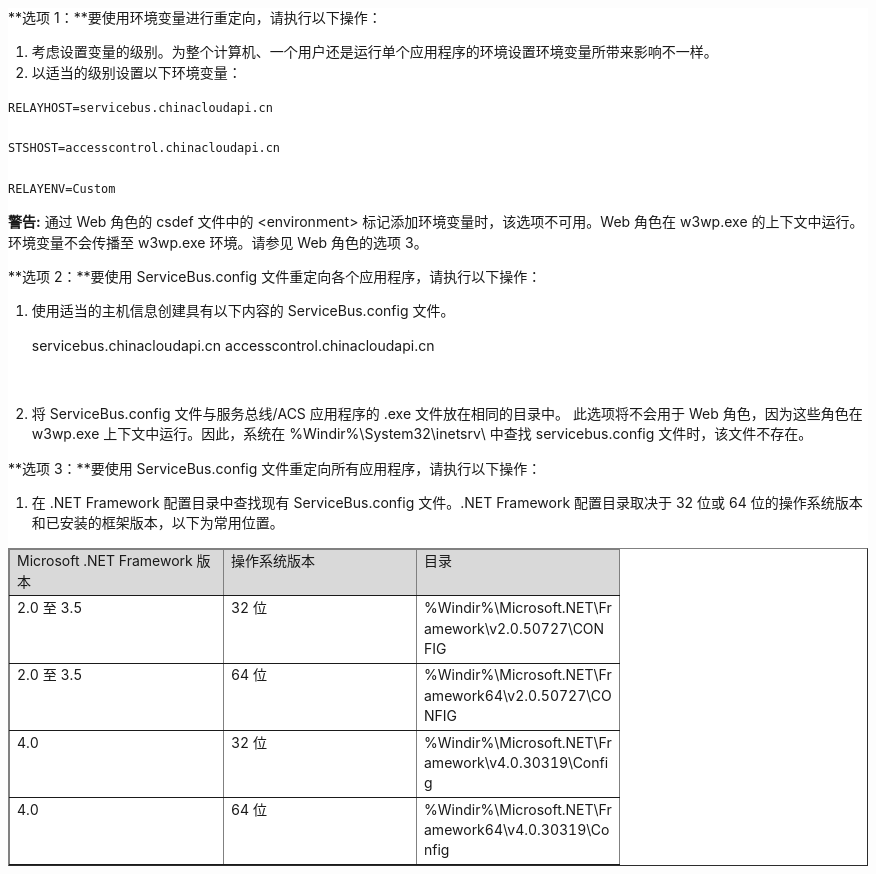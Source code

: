 **选项 1：**要使用环境变量进行重定向，请执行以下操作：


  1. 考虑设置变量的级别。为整个计算机、一个用户还是运行单个应用程序的环境设置环境变量所带来影响不一样。
  2. 以适当的级别设置以下环境变量：
  
    RELAYHOST=servicebus.chinacloudapi.cn
    
    STSHOST=accesscontrol.chinacloudapi.cn
    
    RELAYENV=Custom

**警告:** 通过 Web 角色的 csdef 文件中的 &lt;environment&gt; 标记添加环境变量时，该选项不可用。Web 角色在 w3wp.exe 的上下文中运行。环境变量不会传播至 w3wp.exe 环境。请参见 Web 角色的选项 3。

**选项 2：**要使用 ServiceBus.config 文件重定向各个应用程序，请执行以下操作：

  1. 使用适当的主机信息创建具有以下内容的 ServiceBus.config 文件。
       
      
    	<?xml version="1.0" encoding="utf-8"?>
    	<configuration>
    	<Microsoft.ServiceBus>
    	<relayHostName>servicebus.chinacloudapi.cn</relayHostName>
    	<stsHostName>accesscontrol.chinacloudapi.cn</stsHostName>
    	</Microsoft.ServiceBus>
    	</configuration>
      
  2. 将 ServiceBus.config 文件与服务总线/ACS 应用程序的 .exe 文件放在相同的目录中。
此选项将不会用于 Web 角色，因为这些角色在 w3wp.exe 上下文中运行。因此，系统在 %Windir%\System32\inetsrv\ 中查找 servicebus.config 文件时，该文件不存在。

**选项 3：**要使用 ServiceBus.config 文件重定向所有应用程序，请执行以下操作：

1. 在 .NET Framework 配置目录中查找现有 ServiceBus.config 文件。.NET Framework 配置目录取决于 32 位或 64 位的操作系统版本和已安装的框架版本，以下为常用位置。

<table border="1" cellspacing="0" cellpadding="0">
  <thead>
    <tr>
      <td width="199" valign="top" bgcolor="#D9D9D9"> Microsoft .NET Framework 版本 </td>
      <td width="178" valign="top" bgcolor="#D9D9D9"> 操作系统版本 </td>
      <td width="188" valign="top" bgcolor="#D9D9D9"> 目录 </td>
    </tr>
  </thead>
  <tbody>
    <tr>
      <td width="199" valign="top"> 2.0 至 3.5 </td>
      <td width="178" valign="top"> 32 位 </td>
      <td width="188" valign="top"> %Windir%\Microsoft.NET\Framework\v2.0.50727\CONFIG </td>
    </tr>
    <tr>
      <td width="199" valign="top"> 2.0 至 3.5 </td>
      <td width="178" valign="top"> 64 位 </td>
      <td width="188" valign="top"> %Windir%\Microsoft.NET\Framework64\v2.0.50727\CONFIG </td>
    </tr>
    <tr>
      <td width="199" valign="top"> 4.0 </td>
      <td width="178" valign="top"> 32 位 </td>
      <td width="188" valign="top"> %Windir%\Microsoft.NET\Framework\v4.0.30319\Config </td>
    </tr>
    <tr>
      <td width="199" valign="top"> 4.0 </td>
      <td width="178" valign="top"> 64 位 </td>
      <td width="188" valign="top"> %Windir%\Microsoft.NET\Framework64\v4.0.30319\Config </td>
    </tr>
  </tbody>
</table>  
